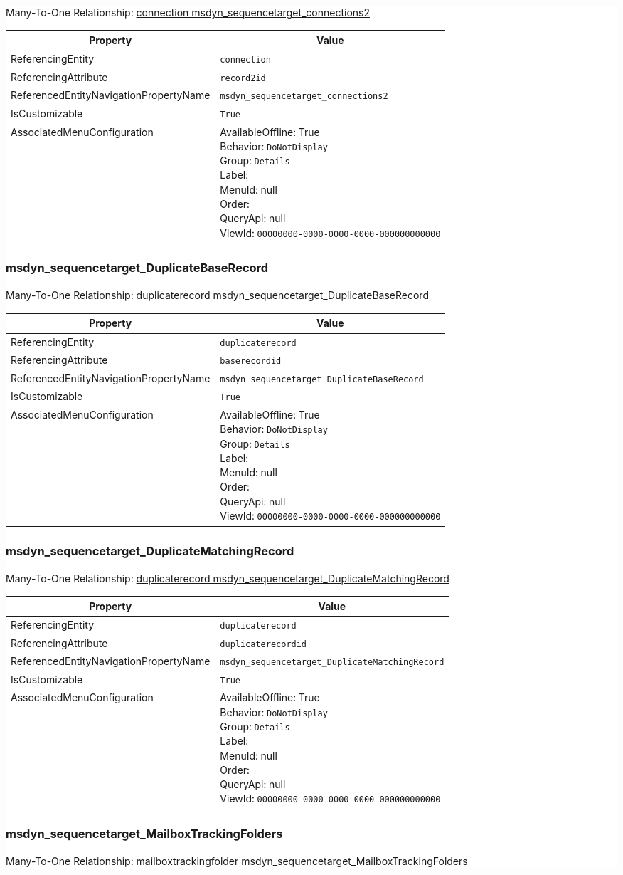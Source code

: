 Many-To-One Relationship: [connection msdyn_sequencetarget_connections2](connection.md#BKMK_msdyn_sequencetarget_connections2)

|Property|Value|
|---|---|
|ReferencingEntity|`connection`|
|ReferencingAttribute|`record2id`|
|ReferencedEntityNavigationPropertyName|`msdyn_sequencetarget_connections2`|
|IsCustomizable|`True`|
|AssociatedMenuConfiguration|AvailableOffline: True<br />Behavior: `DoNotDisplay`<br />Group: `Details`<br />Label: <br />MenuId: null<br />Order: <br />QueryApi: null<br />ViewId: `00000000-0000-0000-0000-000000000000`|

### <a name="BKMK_msdyn_sequencetarget_DuplicateBaseRecord"></a> msdyn_sequencetarget_DuplicateBaseRecord

Many-To-One Relationship: [duplicaterecord msdyn_sequencetarget_DuplicateBaseRecord](duplicaterecord.md#BKMK_msdyn_sequencetarget_DuplicateBaseRecord)

|Property|Value|
|---|---|
|ReferencingEntity|`duplicaterecord`|
|ReferencingAttribute|`baserecordid`|
|ReferencedEntityNavigationPropertyName|`msdyn_sequencetarget_DuplicateBaseRecord`|
|IsCustomizable|`True`|
|AssociatedMenuConfiguration|AvailableOffline: True<br />Behavior: `DoNotDisplay`<br />Group: `Details`<br />Label: <br />MenuId: null<br />Order: <br />QueryApi: null<br />ViewId: `00000000-0000-0000-0000-000000000000`|

### <a name="BKMK_msdyn_sequencetarget_DuplicateMatchingRecord"></a> msdyn_sequencetarget_DuplicateMatchingRecord

Many-To-One Relationship: [duplicaterecord msdyn_sequencetarget_DuplicateMatchingRecord](duplicaterecord.md#BKMK_msdyn_sequencetarget_DuplicateMatchingRecord)

|Property|Value|
|---|---|
|ReferencingEntity|`duplicaterecord`|
|ReferencingAttribute|`duplicaterecordid`|
|ReferencedEntityNavigationPropertyName|`msdyn_sequencetarget_DuplicateMatchingRecord`|
|IsCustomizable|`True`|
|AssociatedMenuConfiguration|AvailableOffline: True<br />Behavior: `DoNotDisplay`<br />Group: `Details`<br />Label: <br />MenuId: null<br />Order: <br />QueryApi: null<br />ViewId: `00000000-0000-0000-0000-000000000000`|

### <a name="BKMK_msdyn_sequencetarget_MailboxTrackingFolders"></a> msdyn_sequencetarget_MailboxTrackingFolders

Many-To-One Relationship: [mailboxtrackingfolder msdyn_sequencetarget_MailboxTrackingFolders](mailboxtrackingfolder.md#BKMK_msdyn_sequencetarget_MailboxTrackingFolders)
